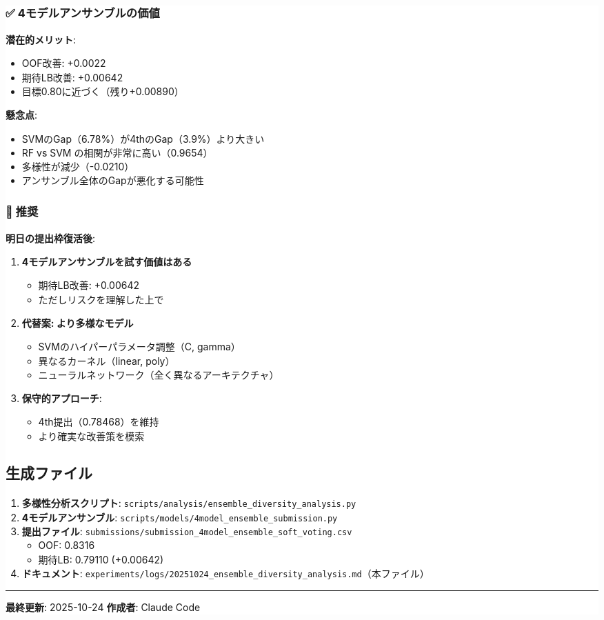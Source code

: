 ### ✅ 4モデルアンサンブルの価値

**潜在的メリット**:
- OOF改善: +0.0022
- 期待LB改善: +0.00642
- 目標0.80に近づく（残り+0.00890）

**懸念点**:
- SVMのGap（6.78%）が4thのGap（3.9%）より大きい
- RF vs SVM の相関が非常に高い（0.9654）
- 多様性が減少（-0.0210）
- アンサンブル全体のGapが悪化する可能性

### 📝 推奨

**明日の提出枠復活後**:
1. **4モデルアンサンブルを試す価値はある**
   - 期待LB改善: +0.00642
   - ただしリスクを理解した上で

2. **代替案: より多様なモデル**
   - SVMのハイパーパラメータ調整（C, gamma）
   - 異なるカーネル（linear, poly）
   - ニューラルネットワーク（全く異なるアーキテクチャ）

3. **保守的アプローチ**:
   - 4th提出（0.78468）を維持
   - より確実な改善策を模索

## 生成ファイル

1. **多様性分析スクリプト**: `scripts/analysis/ensemble_diversity_analysis.py`
2. **4モデルアンサンブル**: `scripts/models/4model_ensemble_submission.py`
3. **提出ファイル**: `submissions/submission_4model_ensemble_soft_voting.csv`
   - OOF: 0.8316
   - 期待LB: 0.79110 (+0.00642)
4. **ドキュメント**: `experiments/logs/20251024_ensemble_diversity_analysis.md`（本ファイル）

---

**最終更新**: 2025-10-24
**作成者**: Claude Code
